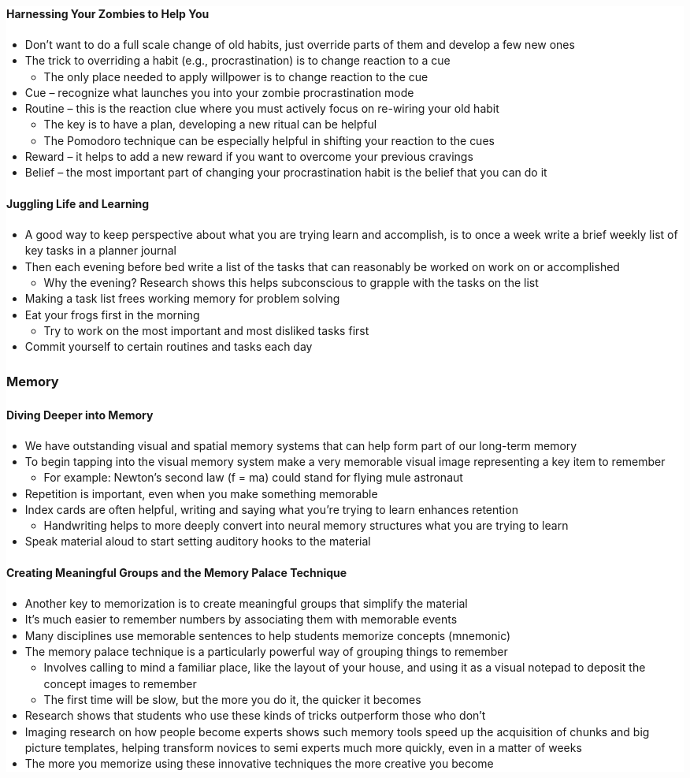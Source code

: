 
#### Harnessing Your Zombies to Help You
* Don’t want to do a full scale change of old habits, just override parts of them and develop a few new ones
* The trick to overriding a habit (e.g., procrastination) is to change reaction to a cue
  * The only place needed to apply willpower is to change reaction to the cue
* Cue – recognize what launches you into your zombie procrastination mode
* Routine – this is the reaction clue where you must actively focus on re-wiring your old habit
  * The key is to have a plan, developing a new ritual can be helpful
  * The Pomodoro technique can be especially helpful in shifting your reaction to the cues
* Reward – it helps to add a new reward if you want to overcome your previous cravings
* Belief – the most important part of changing your procrastination habit is the belief that you can do it

#### Juggling Life and Learning
* A good way to keep perspective about what you are trying learn and accomplish, is to once a week write a brief weekly list of key tasks in a planner journal
* Then each evening before bed write a list of the tasks that can reasonably be worked on work on or accomplished
  * Why the evening? Research shows this helps subconscious to grapple with the tasks on the list
* Making a task list frees working memory for problem solving
* Eat your frogs first in the morning
  * Try to work on the most important and most disliked tasks first
* Commit yourself to certain routines and tasks each day

### Memory

#### Diving Deeper into Memory
* We have outstanding visual and spatial memory systems that can help form part of our long-term memory
* To begin tapping into the visual memory system make a very memorable visual image representing a key item to remember
  * For example: Newton’s second law (f = ma) could stand for flying mule astronaut
* Repetition is important, even when you make something memorable
* Index cards are often helpful, writing and saying what you’re trying to learn enhances retention
  * Handwriting helps to more deeply convert into neural memory structures what you are trying to learn
* Speak material aloud to start setting auditory hooks to the material

#### Creating Meaningful Groups and the Memory Palace Technique
* Another key to memorization is to create meaningful groups that simplify the material
* It’s much easier to remember numbers by associating them with memorable events
* Many disciplines use memorable sentences to help students memorize concepts (mnemonic)
* The memory palace technique is a particularly powerful way of grouping things to remember
  * Involves calling to mind a familiar place, like the layout of your house, and using it as a visual notepad to deposit the concept images to remember
  * The first time will be slow, but the more you do it, the quicker it becomes
* Research shows that students who use these kinds of tricks outperform those who don’t
* Imaging research on how people become experts shows such memory tools speed up the acquisition of chunks and big picture templates, helping transform novices to semi experts much more quickly, even in a matter of weeks
* The more you memorize using these innovative techniques the more creative you become
